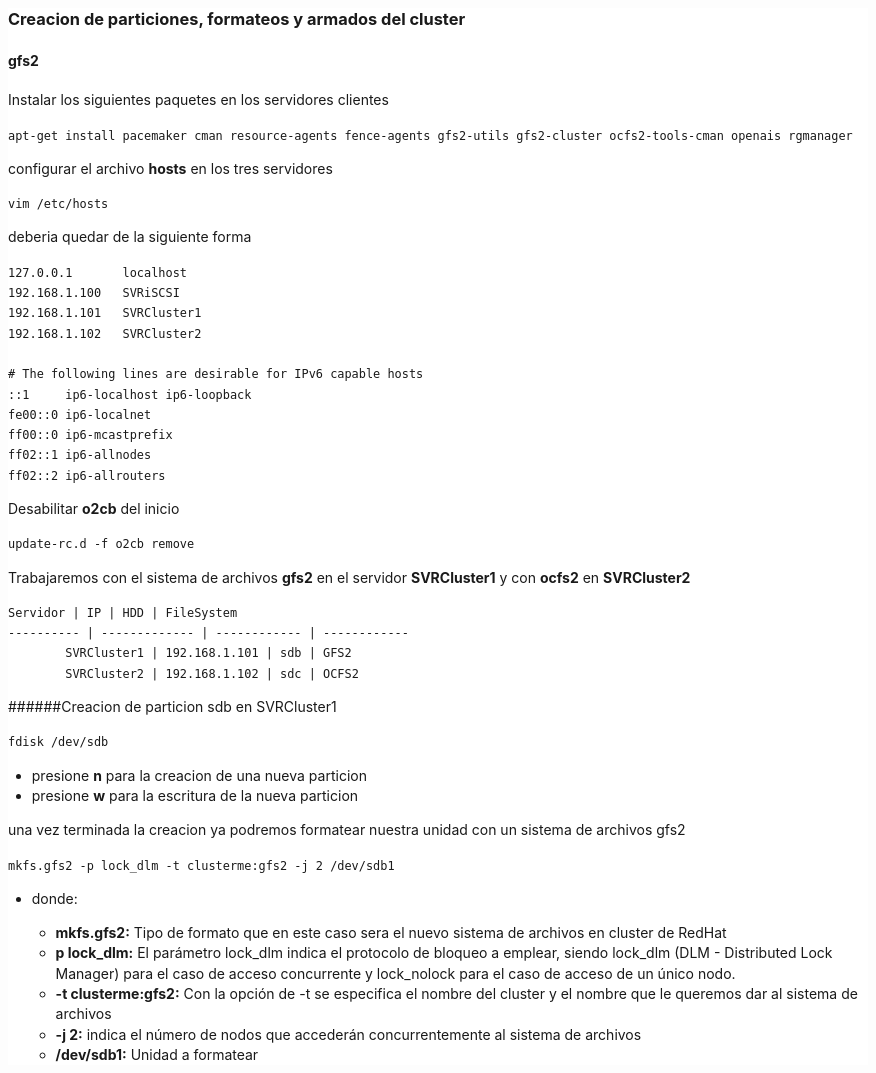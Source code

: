 ### Creacion de particiones, formateos y armados del cluster
#### gfs2

Instalar los siguientes paquetes en los servidores clientes

`apt-get install pacemaker cman resource-agents fence-agents gfs2-utils gfs2-cluster ocfs2-tools-cman openais rgmanager`

configurar el archivo **hosts** en los tres servidores

`vim /etc/hosts`

deberia quedar de la siguiente forma

	127.0.0.1       localhost
	192.168.1.100   SVRiSCSI
	192.168.1.101	SVRCluster1
	192.168.1.102	SVRCluster2

	# The following lines are desirable for IPv6 capable hosts
	::1     ip6-localhost ip6-loopback
	fe00::0 ip6-localnet
	ff00::0 ip6-mcastprefix
	ff02::1 ip6-allnodes
	ff02::2 ip6-allrouters

Desabilitar **o2cb** del inicio 

`update-rc.d -f o2cb remove`

Trabajaremos con el sistema de archivos **gfs2** en el servidor **SVRCluster1** y con **ocfs2** en **SVRCluster2** 


	Servidor | IP | HDD | FileSystem
	---------- | ------------- | ------------ | ------------ 
	 		SVRCluster1 | 192.168.1.101 | sdb | GFS2
	 		SVRCluster2 | 192.168.1.102 | sdc | OCFS2

######Creacion de particion sdb en SVRCluster1

`fdisk /dev/sdb`

* presione **n** para la creacion de una nueva particion
* presione **w** para la escritura de la nueva particion

una vez terminada la creacion ya podremos formatear nuestra unidad con un sistema de archivos gfs2 

`mkfs.gfs2 -p lock_dlm -t clusterme:gfs2 -j 2 /dev/sdb1` 

* donde:

	* **mkfs.gfs2:** Tipo de formato que en este caso sera el nuevo sistema de archivos en cluster de RedHat
	* **p lock_dlm:** El parámetro lock_dlm indica el protocolo de bloqueo a emplear, siendo lock_dlm (DLM - Distributed Lock Manager) para el caso de acceso concurrente y lock_nolock para el caso de acceso de un único nodo.
	* **-t clusterme:gfs2:** Con la opción de -t se especifica el nombre del cluster y el nombre que le queremos dar al sistema de archivos
	* **-j 2:** indica el número de nodos que accederán concurrentemente al sistema de archivos
	* **/dev/sdb1:** Unidad a formatear
	